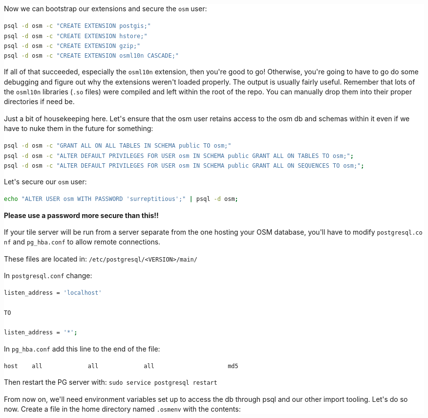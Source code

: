 Now we can bootstrap our extensions and secure the `osm` user:
```bash
psql -d osm -c "CREATE EXTENSION postgis;"
psql -d osm -c "CREATE EXTENSION hstore;"
psql -d osm -c "CREATE EXTENSION gzip;"
psql -d osm -c "CREATE EXTENSION osml10n CASCADE;"
```

If all of that succeeded, especially the `osml10n` extension, then you're
good to go! Otherwise, you're going to have to go do some debugging and figure
out why the extensions weren't loaded properly. The output is usually fairly
useful. Remember that lots of the `osml10n` libraries (`.so` files) were compiled
and left within the root of the repo. You can manually drop them into their
proper directories if need be.

Just a bit of housekeeping here. Let's ensure that the osm user retains access to the
osm db and schemas within it even if we have to nuke them in the future for something:
```bash
psql -d osm -c "GRANT ALL ON ALL TABLES IN SCHEMA public TO osm;"
psql -d osm -c "ALTER DEFAULT PRIVILEGES FOR USER osm IN SCHEMA public GRANT ALL ON TABLES TO osm;";
psql -d osm -c "ALTER DEFAULT PRIVILEGES FOR USER osm IN SCHEMA public GRANT ALL ON SEQUENCES TO osm;";
```

Let's secure our `osm` user:
```bash
echo "ALTER USER osm WITH PASSWORD 'surreptitious';" | psql -d osm;
```

**Please use a password more secure than this!!**

If your tile server will be run from a server separate from the one hosting your OSM
database, you'll have to modify `postgresql.conf` and `pg_hba.conf` to allow remote
connections.

These files are located in: `/etc/postgresql/<VERSION>/main/`

In `postgresql.conf` change:
```bash
listen_address = 'localhost'

TO

listen_address = '*';
```

In `pg_hba.conf` add this line to the end of the file:
```bash
host    all             all             all                     md5
```

Then restart the PG server with: `sudo service postgresql restart`

From now on, we'll need environment variables set up to access the db through psql
and our other import tooling. Let's do so now. Create a file in the home directory
named `.osmenv` with the contents:
